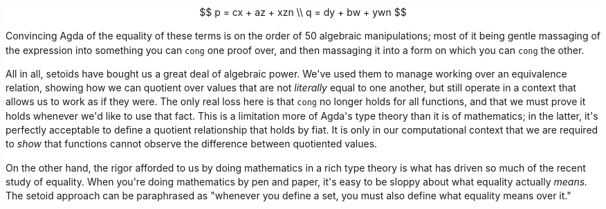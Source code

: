 $$
p = cx + az + xzn \\
q = dy + bw + ywn
$$

Convincing Agda of the equality of these terms is on the order of 50 algebraic
manipulations; most of it being gentle massaging of the expression into
something you can `cong` one proof over, and then massaging it into a form on
which you can `cong` the other.

All in all, setoids have bought us a great deal of algebraic power. We've used
them to manage working over an equivalence relation, showing how we can quotient
over values that are not *literally* equal to one another, but still operate in
a context that allows us to work as if they were. The only real loss here is
that `cong` no longer holds for all functions, and that we must prove it holds
whenever we'd like to use that fact. This is a limitation more of Agda's type
theory than it is of mathematics; in the latter, it's perfectly acceptable to
define a quotient relationship that holds by fiat. It is only in our
computational context that we are required to *show* that functions cannot
observe the difference between quotiented values.

On the other hand, the rigor afforded to us by doing mathematics in a rich type
theory is what has driven so much of the recent study of equality. When you're
doing mathematics by pen and paper, it's easy to be sloppy about what equality
actually *means.* The setoid approach can be paraphrased as "whenever you define
a set, you must also define what equality means over it."

